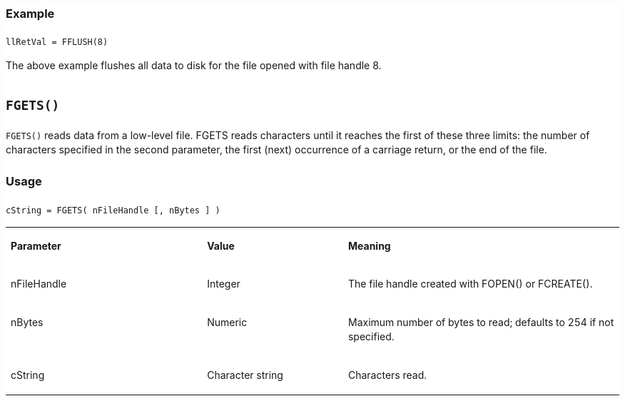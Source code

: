 ### Example

```foxpro
llRetVal = FFLUSH(8)
```

The above example flushes all data to disk for the file opened with file handle 8.

## `FGETS()`

`FGETS()` reads data from a low-level file. FGETS reads characters until it reaches the first of these three limits: the number of characters specified in the second parameter, the first (next) occurrence of a carriage return, or the end of the file.

### Usage

```foxpro
cString = FGETS( nFileHandle [, nBytes ] )
```
<table>
<tr>
  <td width="32%" valign="top">
  <p><b>Parameter</b></p>
  </td>
  <td width="23%" valign="top">
  <p><b>Value</b></p>
  </td>
  <td width="45%" valign="top">
  <p><b>Meaning</b></p>
  </td>
 </tr>
<tr>
  <td width="32%" valign="top">
  <p>nFileHandle</p>
  </td>
  <td width="23%" valign="top">
  <p>Integer</p>
  </td>
  <td width="45%" valign="top">
  <p>The file handle created with FOPEN() or FCREATE().</p>
  </td>
 </tr>
<tr>
  <td width="32%" valign="top">
  <p>nBytes</p>
  </td>
  <td width="23%" valign="top">
  <p>Numeric</p>
  </td>
  <td width="45%" valign="top">
  <p>Maximum number of bytes to read; defaults to 254 if not specified.</p>
  </td>
 </tr>
<tr>
  <td width="32%" valign="top">
  <p>cString</p>
  </td>
  <td width="23%" valign="top">
  <p>Character string</p>
  </td>
  <td width="45%" valign="top">
  <p>Characters read.</p>
  </td>
 </tr>
</table>